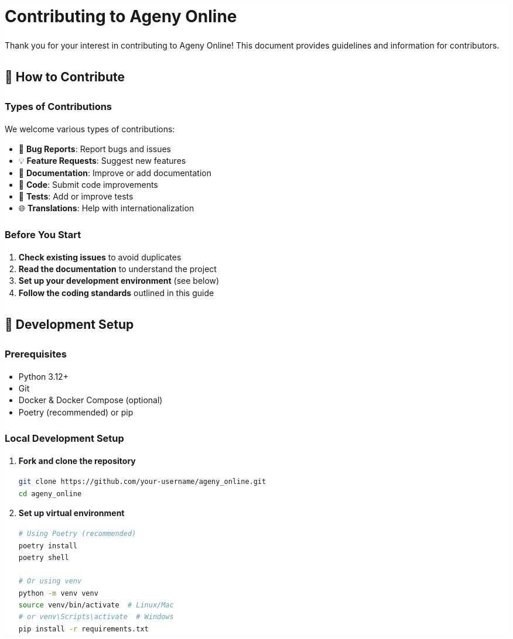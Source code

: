 # Contributing to Ageny Online

Thank you for your interest in contributing to Ageny Online! This document provides guidelines and information for contributors.

## 🤝 How to Contribute

### Types of Contributions

We welcome various types of contributions:

- 🐛 **Bug Reports**: Report bugs and issues
- 💡 **Feature Requests**: Suggest new features
- 📝 **Documentation**: Improve or add documentation
- 🔧 **Code**: Submit code improvements
- 🧪 **Tests**: Add or improve tests
- 🌐 **Translations**: Help with internationalization

### Before You Start

1. **Check existing issues** to avoid duplicates
2. **Read the documentation** to understand the project
3. **Set up your development environment** (see below)
4. **Follow the coding standards** outlined in this guide

## 🚀 Development Setup

### Prerequisites

- Python 3.12+
- Git
- Docker & Docker Compose (optional)
- Poetry (recommended) or pip

### Local Development Setup

1. **Fork and clone the repository**
   ```bash
   git clone https://github.com/your-username/ageny_online.git
   cd ageny_online
   ```

2. **Set up virtual environment**
   ```bash
   # Using Poetry (recommended)
   poetry install
   poetry shell
   
   # Or using venv
   python -m venv venv
   source venv/bin/activate  # Linux/Mac
   # or venv\Scripts\activate  # Windows
   pip install -r requirements.txt
   ```
